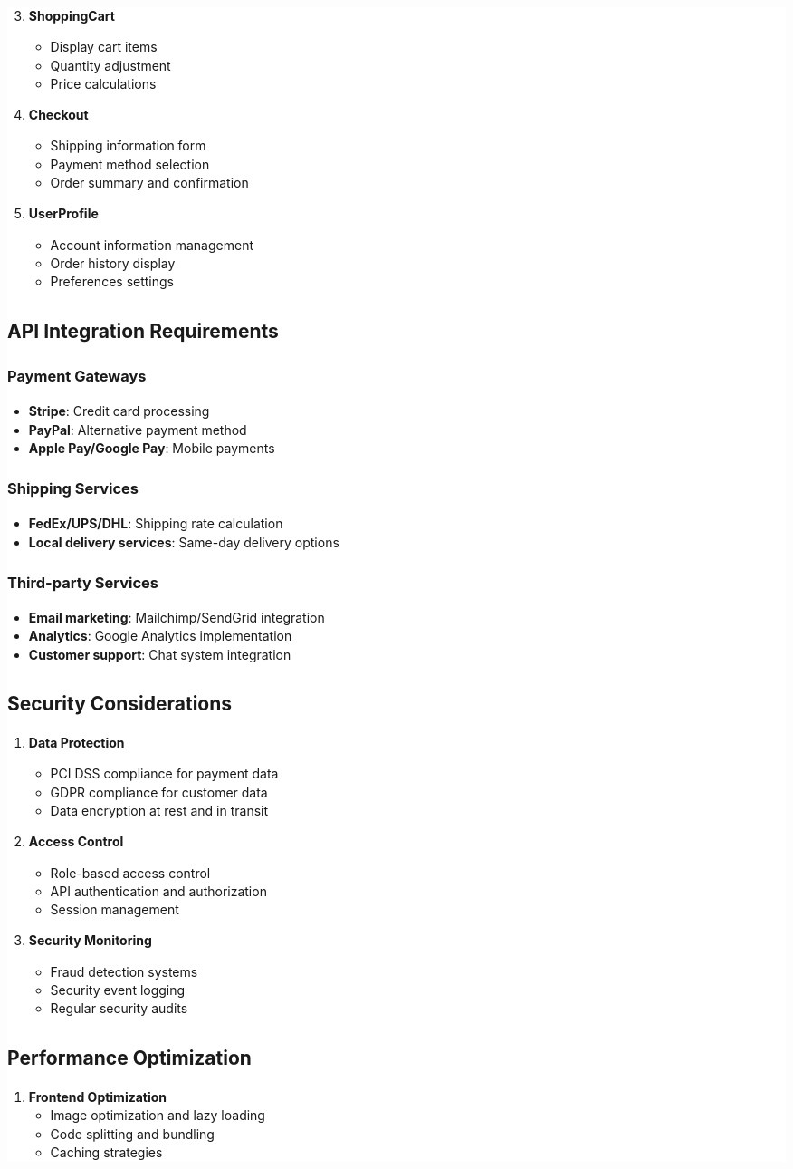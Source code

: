 3. **ShoppingCart**
   - Display cart items
   - Quantity adjustment
   - Price calculations

4. **Checkout**
   - Shipping information form
   - Payment method selection
   - Order summary and confirmation

5. **UserProfile**
   - Account information management
   - Order history display
   - Preferences settings

## API Integration Requirements

### Payment Gateways
- **Stripe**: Credit card processing
- **PayPal**: Alternative payment method
- **Apple Pay/Google Pay**: Mobile payments

### Shipping Services
- **FedEx/UPS/DHL**: Shipping rate calculation
- **Local delivery services**: Same-day delivery options

### Third-party Services
- **Email marketing**: Mailchimp/SendGrid integration
- **Analytics**: Google Analytics implementation
- **Customer support**: Chat system integration

## Security Considerations

1. **Data Protection**
   - PCI DSS compliance for payment data
   - GDPR compliance for customer data
   - Data encryption at rest and in transit

2. **Access Control**
   - Role-based access control
   - API authentication and authorization
   - Session management

3. **Security Monitoring**
   - Fraud detection systems
   - Security event logging
   - Regular security audits

## Performance Optimization

1. **Frontend Optimization**
   - Image optimization and lazy loading
   - Code splitting and bundling
   - Caching strategies

